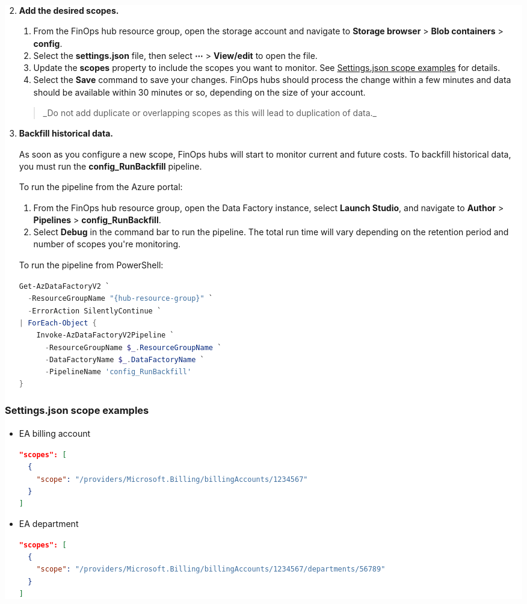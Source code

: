 

2. **Add the desired scopes.**

   1. From the FinOps hub resource group, open the storage account and navigate to **Storage browser** > **Blob containers** > **config**.
   2. Select the **settings.json** file, then select **⋯** > **View/edit** to open the file.
   3. Update the **scopes** property to include the scopes you want to monitor. See [Settings.json scope examples](#settingsjson-scope-examples) for details.
   4. Select the **Save** command to save your changes. FinOps hubs should process the change within a few minutes and data should be available within 30 minutes or so, depending on the size of your account.

   <blockquote class="important" markdown="1">
     _Do not add duplicate or overlapping scopes as this will lead to duplication of data._
   </blockquote>

3. **Backfill historical data.**

   As soon as you configure a new scope, FinOps hubs will start to monitor current and future costs. To backfill historical data, you must run the **config_RunBackfill** pipeline.

   To run the pipeline from the Azure portal:

   1. From the FinOps hub resource group, open the Data Factory instance, select **Launch Studio**, and navigate to **Author** > **Pipelines** > **config_RunBackfill**.
   2. Select **Debug** in the command bar to run the pipeline. The total run time will vary depending on the retention period and number of scopes you're monitoring.

   To run the pipeline from PowerShell:

   ```powershell
   Get-AzDataFactoryV2 `
     -ResourceGroupName "{hub-resource-group}" `
     -ErrorAction SilentlyContinue `
   | ForEach-Object {
       Invoke-AzDataFactoryV2Pipeline `
         -ResourceGroupName $_.ResourceGroupName `
         -DataFactoryName $_.DataFactoryName `
         -PipelineName 'config_RunBackfill'
   }
   ```

### Settings.json scope examples

- EA billing account

  ```json
  "scopes": [
    {
      "scope": "/providers/Microsoft.Billing/billingAccounts/1234567"
    }
  ]
  ```

- EA department

  ```json
  "scopes": [
    {
      "scope": "/providers/Microsoft.Billing/billingAccounts/1234567/departments/56789"
    }
  ]
  ```

